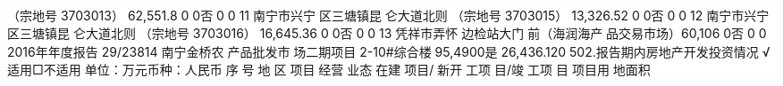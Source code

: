 （宗地号
3703013）
62,551.8
0
0否
0
0
11
南宁市兴宁
区三塘镇昆
仑大道北则
（宗地号
3703015）
13,326.52
0
0否
0
0
12
南宁市兴宁
区三塘镇昆
仑大道北则
（宗地号
3703016）
16,645.36
0
0否
0
0
13
凭祥市弄怀
边检站大门
前（海润海产
品交易市场）60,106
0否
0
0
2016年年度报告
29/23814
南宁金桥农
产品批发市
场二期项目
2-10#综合楼
95,4900是
26,436.120
502.报告期内房地产开发投资情况
√适用□不适用
单位：万元币种：人民币
序
号
地
区
项目
经营
业态
在建
项目/
新开
工项
目/竣
工项
目
项目用
地面积